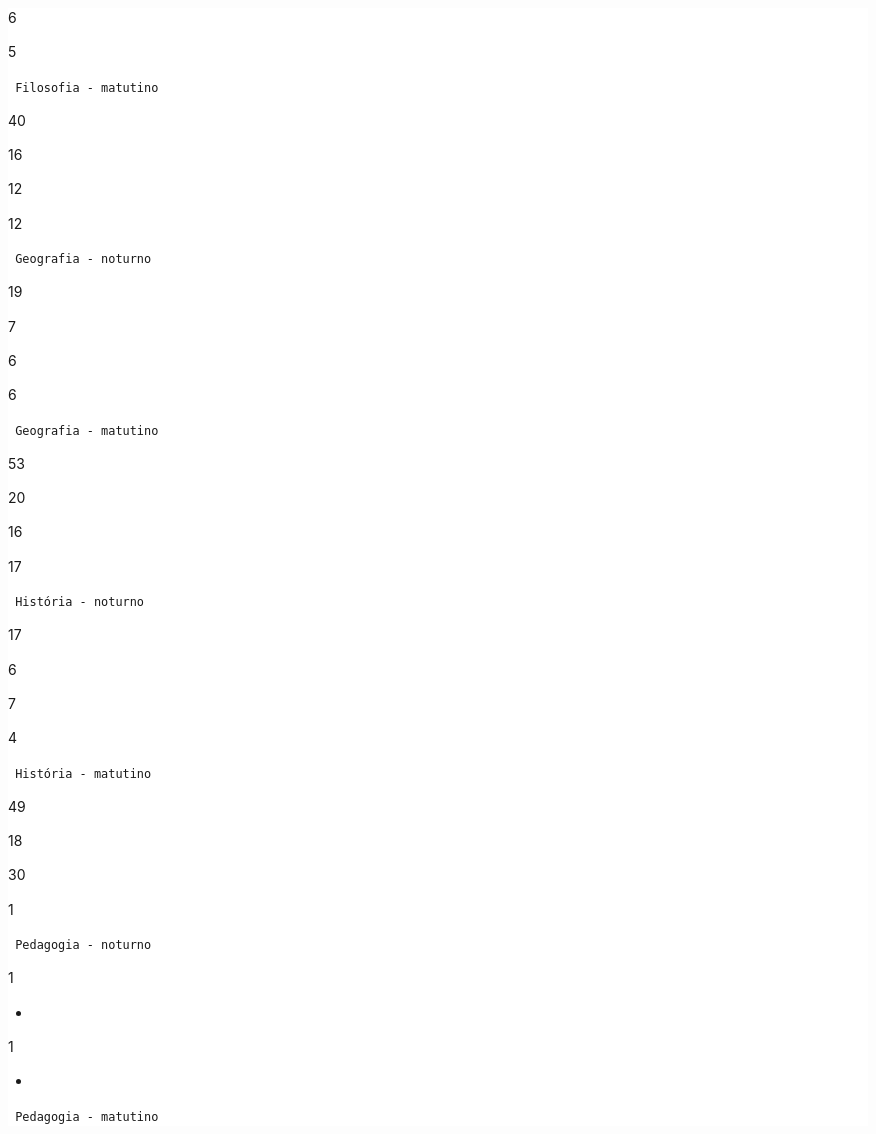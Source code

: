    6

   5

     Filosofia - matutino

   40

   16

   12

   12

     Geografia - noturno

   19

   7

   6

   6

     Geografia - matutino

   53

   20

   16

   17

     História - noturno

   17

   6

   7

   4

     História - matutino

   49

   18

   30

   1

     Pedagogia - noturno

   1

   -

   1

   -

     Pedagogia - matutino
